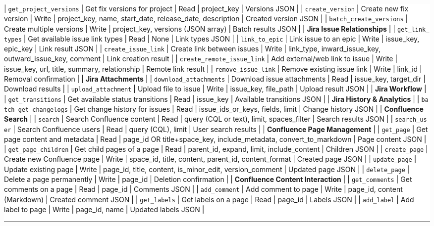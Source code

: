 | `get_project_versions` | Get fix versions for project | Read | project_key | Versions JSON |
| `create_version` | Create new fix version | Write | project_key, name, start_date, release_date, description | Created version JSON |
| `batch_create_versions` | Create multiple versions | Write | project_key, versions (JSON array) | Batch results JSON |
| **Jira Issue Relationships** |
| `get_link_types` | Get available issue link types | Read | None | Link types JSON |
| `link_to_epic` | Link issue to an epic | Write | issue_key, epic_key | Link result JSON |
| `create_issue_link` | Create link between issues | Write | link_type, inward_issue_key, outward_issue_key, comment | Link creation result |
| `create_remote_issue_link` | Add external/web link to issue | Write | issue_key, url, title, summary, relationship | Remote link result |
| `remove_issue_link` | Remove existing issue link | Write | link_id | Removal confirmation |
| **Jira Attachments** |
| `download_attachments` | Download issue attachments | Read | issue_key, target_dir | Download results |
| `upload_attachment` | Upload file to issue | Write | issue_key, file_path | Upload result JSON |
| **Jira Workflow** |
| `get_transitions` | Get available status transitions | Read | issue_key | Available transitions JSON |
| **Jira History & Analytics** |
| `batch_get_changelogs` | Get change history for issues | Read | issue_ids_or_keys, fields, limit | Change history JSON |
| **Confluence Search** |
| `search` | Search Confluence content | Read | query (CQL or text), limit, spaces_filter | Search results JSON |
| `search_user` | Search Confluence users | Read | query (CQL), limit | User search results |
| **Confluence Page Management** |
| `get_page` | Get page content and metadata | Read | page_id OR title+space_key, include_metadata, convert_to_markdown | Page content JSON |
| `get_page_children` | Get child pages of a page | Read | parent_id, expand, limit, include_content | Children JSON |
| `create_page` | Create new Confluence page | Write | space_id, title, content, parent_id, content_format | Created page JSON |
| `update_page` | Update existing page | Write | page_id, title, content, is_minor_edit, version_comment | Updated page JSON |
| `delete_page` | Delete a page permanently | Write | page_id | Deletion confirmation |
| **Confluence Content Interaction** |
| `get_comments` | Get comments on a page | Read | page_id | Comments JSON |
| `add_comment` | Add comment to page | Write | page_id, content (Markdown) | Created comment JSON |
| `get_labels` | Get labels on a page | Read | page_id | Labels JSON |
| `add_label` | Add label to page | Write | page_id, name | Updated labels JSON |

---